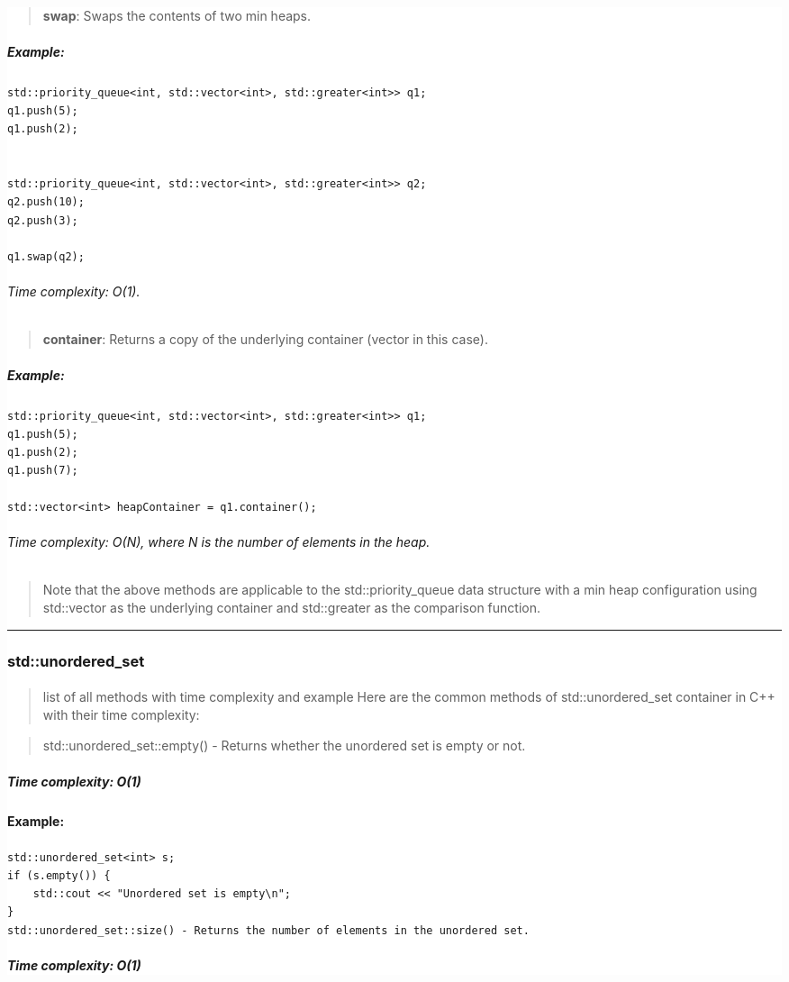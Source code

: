 > **swap**: Swaps the contents of two min heaps.

##### Example:

````
std::priority_queue<int, std::vector<int>, std::greater<int>> q1;
q1.push(5);
q1.push(2);


std::priority_queue<int, std::vector<int>, std::greater<int>> q2;
q2.push(10);
q2.push(3);

q1.swap(q2);
````

###### Time complexity: O(1).

> **container**: Returns a copy of the underlying container (vector in this case).

##### Example:

````
std::priority_queue<int, std::vector<int>, std::greater<int>> q1;
q1.push(5);
q1.push(2);
q1.push(7);

std::vector<int> heapContainer = q1.container();
````

###### Time complexity: O(N), where N is the number of elements in the heap.

> Note that the above methods are applicable to the std::priority_queue data structure with a min heap configuration using std::vector as the underlying container and std::greater<int> as the comparison function.

-------------------------------------------------------------------------------------------------------
### std::unordered_set

> list of all methods with time complexity and example
Here are the common methods of std::unordered_set container in C++ with their time complexity:

> std::unordered_set::empty() - Returns whether the unordered set is empty or not.

##### Time complexity: O(1)

#### Example:

````
std::unordered_set<int> s;
if (s.empty()) {
    std::cout << "Unordered set is empty\n";
}
std::unordered_set::size() - Returns the number of elements in the unordered set.
````
##### Time complexity: O(1)
